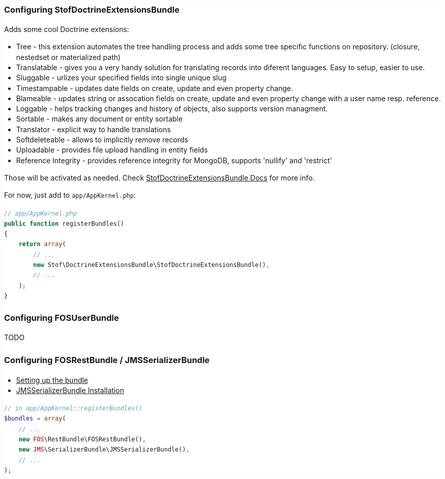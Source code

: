 ### Configuring StofDoctrineExtensionsBundle

Adds some cool Doctrine extensions:

- Tree - this extension automates the tree handling process and adds some tree specific functions on repository. (closure, nestedset or materialized path)
- Translatable - gives you a very handy solution for translating records into diferent languages. Easy to setup, easier to use.
- Sluggable - urlizes your specified fields into single unique slug
- Timestampable - updates date fields on create, update and even property change.
- Blameable - updates string or assocation fields on create, update and even property change with a user name resp. reference.
- Loggable - helps tracking changes and history of objects, also supports version managment.
- Sortable - makes any document or entity sortable
- Translator - explicit way to handle translations
- Softdeleteable - allows to implicitly remove records
- Uploadable - provides file upload handling in entity fields
- Reference Integrity - provides reference integrity for MongoDB, supports 'nullify' and 'restrict'

Those will be activated as needed. Check
[StofDoctrineExtensionsBundle Docs](https://github.com/stof/StofDoctrineExtensionsBundle/blob/master/Resources/doc/index.rst)
for more info.

For now, just add to `app/AppKernel.php`:

~~~php
// app/AppKernel.php
public function registerBundles()
{
    return array(
        // ...
        new Stof\DoctrineExtensionsBundle\StofDoctrineExtensionsBundle(),
        // ...
    );
}
~~~

### Configuring FOSUserBundle

TODO



### Configuring FOSRestBundle / JMSSerializerBundle

- [Setting up the bundle](https://github.com/FriendsOfSymfony/FOSRestBundle/blob/master/Resources/doc/1-setting_up_the_bundle.rst)
- [JMSSerializerBundle Installation](http://jmsyst.com/bundles/JMSSerializerBundle)

~~~php
// in app/AppKernel::registerBundles()
$bundles = array(
    // ...
    new FOS\RestBundle\FOSRestBundle(),
    new JMS\SerializerBundle\JMSSerializerBundle(),
    // ...
);
~~~
